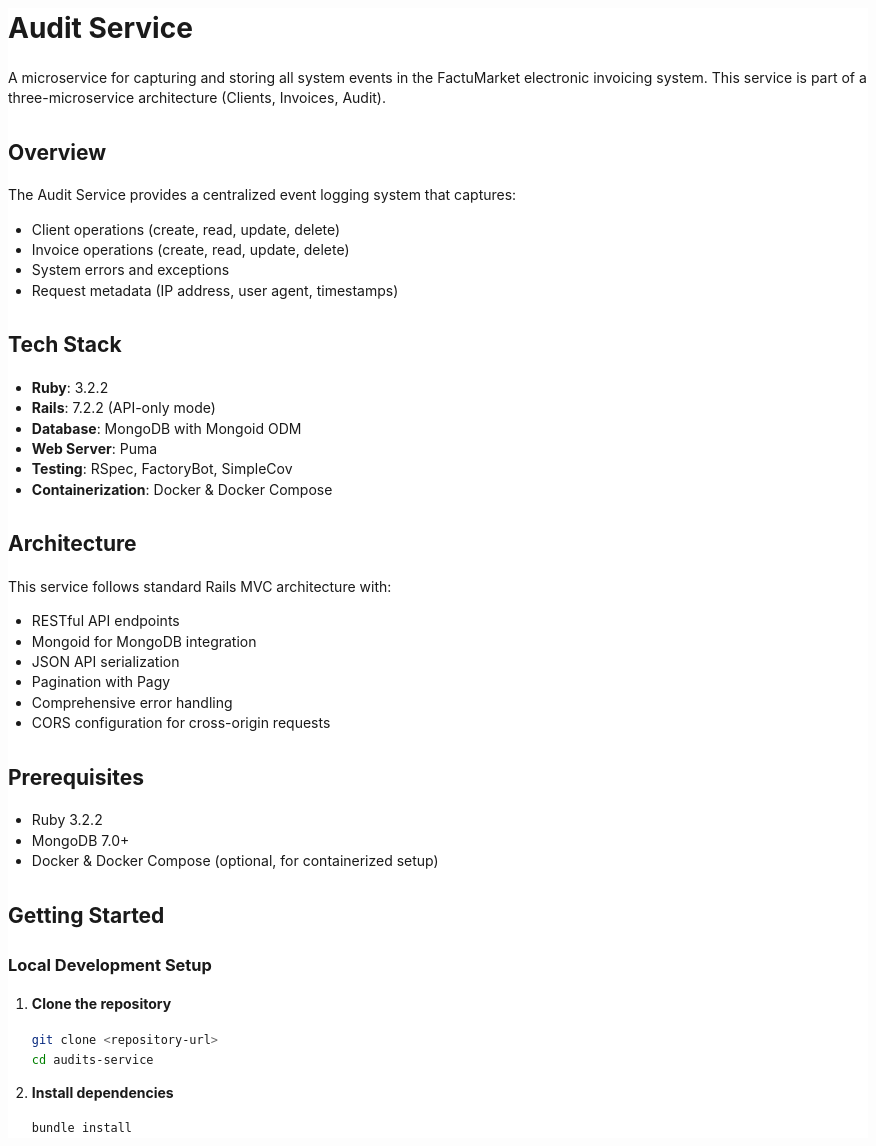 # Audit Service

A microservice for capturing and storing all system events in the FactuMarket electronic invoicing system. This service is part of a three-microservice architecture (Clients, Invoices, Audit).

## Overview

The Audit Service provides a centralized event logging system that captures:
- Client operations (create, read, update, delete)
- Invoice operations (create, read, update, delete)
- System errors and exceptions
- Request metadata (IP address, user agent, timestamps)

## Tech Stack

- **Ruby**: 3.2.2
- **Rails**: 7.2.2 (API-only mode)
- **Database**: MongoDB with Mongoid ODM
- **Web Server**: Puma
- **Testing**: RSpec, FactoryBot, SimpleCov
- **Containerization**: Docker & Docker Compose

## Architecture

This service follows standard Rails MVC architecture with:
- RESTful API endpoints
- Mongoid for MongoDB integration
- JSON API serialization
- Pagination with Pagy
- Comprehensive error handling
- CORS configuration for cross-origin requests

## Prerequisites

- Ruby 3.2.2
- MongoDB 7.0+
- Docker & Docker Compose (optional, for containerized setup)

## Getting Started

### Local Development Setup

1. **Clone the repository**
   ```bash
   git clone <repository-url>
   cd audits-service
   ```

2. **Install dependencies**
   ```bash
   bundle install
   ```
